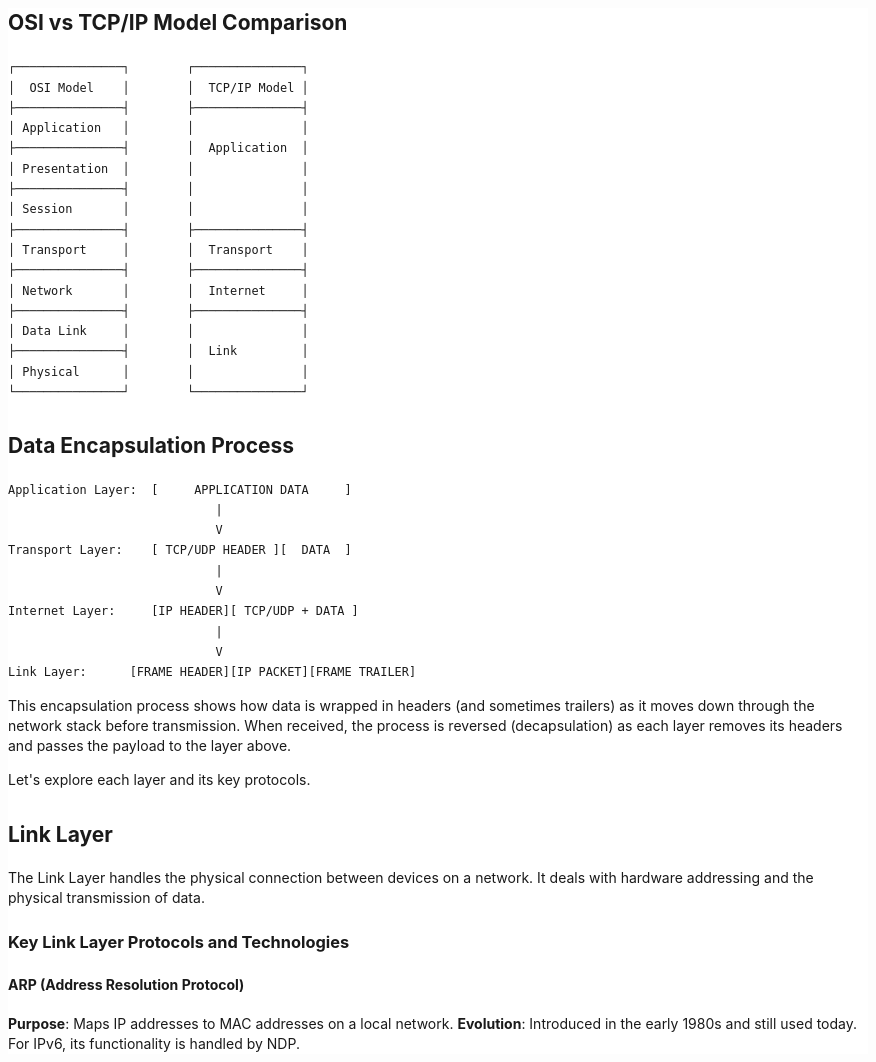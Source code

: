 ## OSI vs TCP/IP Model Comparison

```
┌───────────────┐        ┌───────────────┐
│  OSI Model    │        │  TCP/IP Model │
├───────────────┤        ├───────────────┤
│ Application   │        │               │
├───────────────┤        │  Application  │
│ Presentation  │        │               │
├───────────────┤        │               │
│ Session       │        │               │
├───────────────┤        ├───────────────┤
│ Transport     │        │  Transport    │
├───────────────┤        ├───────────────┤
│ Network       │        │  Internet     │
├───────────────┤        ├───────────────┤
│ Data Link     │        │               │
├───────────────┤        │  Link         │
│ Physical      │        │               │
└───────────────┘        └───────────────┘
```

## Data Encapsulation Process

```
Application Layer:  [     APPLICATION DATA     ]
                             |
                             V
Transport Layer:    [ TCP/UDP HEADER ][  DATA  ]
                             |
                             V
Internet Layer:     [IP HEADER][ TCP/UDP + DATA ]
                             |
                             V
Link Layer:      [FRAME HEADER][IP PACKET][FRAME TRAILER]
```

This encapsulation process shows how data is wrapped in headers (and sometimes trailers) as it moves down through the network stack before transmission. When received, the process is reversed (decapsulation) as each layer removes its headers and passes the payload to the layer above.

Let's explore each layer and its key protocols.

## Link Layer

The Link Layer handles the physical connection between devices on a network. It deals with hardware addressing and the physical transmission of data.

### Key Link Layer Protocols and Technologies

#### ARP (Address Resolution Protocol)
**Purpose**: Maps IP addresses to MAC addresses on a local network.
**Evolution**: Introduced in the early 1980s and still used today. For IPv6, its functionality is handled by NDP.

